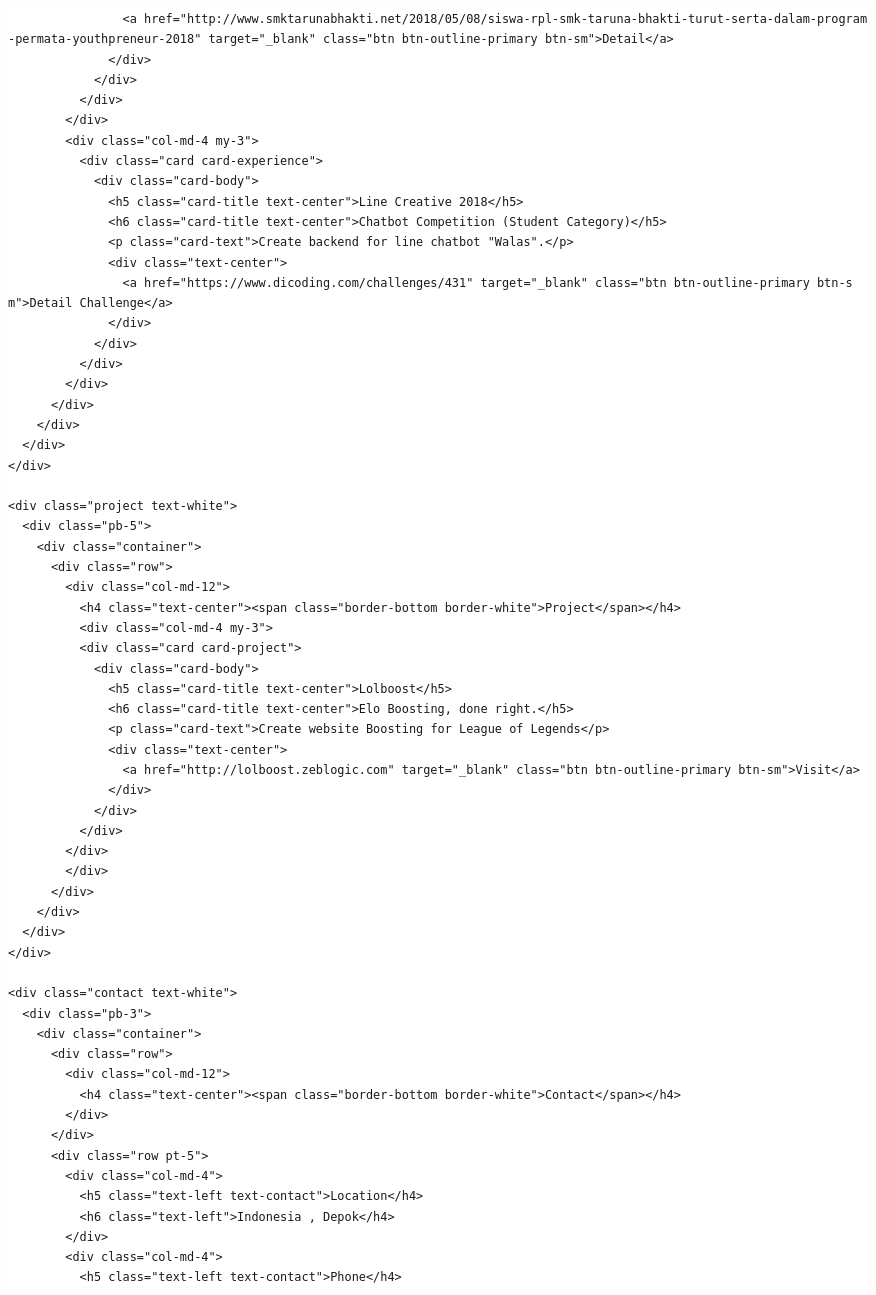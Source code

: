                     <a href="http://www.smktarunabhakti.net/2018/05/08/siswa-rpl-smk-taruna-bhakti-turut-serta-dalam-program-permata-youthpreneur-2018" target="_blank" class="btn btn-outline-primary btn-sm">Detail</a>
                  </div>
                </div>
              </div>
            </div>
            <div class="col-md-4 my-3">
              <div class="card card-experience">
                <div class="card-body">
                  <h5 class="card-title text-center">Line Creative 2018</h5>
                  <h6 class="card-title text-center">Chatbot Competition (Student Category)</h5>
                  <p class="card-text">Create backend for line chatbot "Walas".</p>
                  <div class="text-center">
                    <a href="https://www.dicoding.com/challenges/431" target="_blank" class="btn btn-outline-primary btn-sm">Detail Challenge</a>
                  </div>
                </div>
              </div>
            </div>
          </div>
        </div>
      </div>
    </div>

    <div class="project text-white">
      <div class="pb-5">
        <div class="container">
          <div class="row">
            <div class="col-md-12">
              <h4 class="text-center"><span class="border-bottom border-white">Project</span></h4>
              <div class="col-md-4 my-3">
              <div class="card card-project">
                <div class="card-body">
                  <h5 class="card-title text-center">Lolboost</h5>
                  <h6 class="card-title text-center">Elo Boosting, done right.</h5>
                  <p class="card-text">Create website Boosting for League of Legends</p>
                  <div class="text-center">
                    <a href="http://lolboost.zeblogic.com" target="_blank" class="btn btn-outline-primary btn-sm">Visit</a>
                  </div>
                </div>
              </div>
            </div>
            </div>
          </div>
        </div>
      </div>
    </div>

    <div class="contact text-white">
      <div class="pb-3">
        <div class="container">
          <div class="row">
            <div class="col-md-12">
              <h4 class="text-center"><span class="border-bottom border-white">Contact</span></h4>
            </div>
          </div>
          <div class="row pt-5">
            <div class="col-md-4">
              <h5 class="text-left text-contact">Location</h4>
              <h6 class="text-left">Indonesia , Depok</h4>
            </div>
            <div class="col-md-4">
              <h5 class="text-left text-contact">Phone</h4>